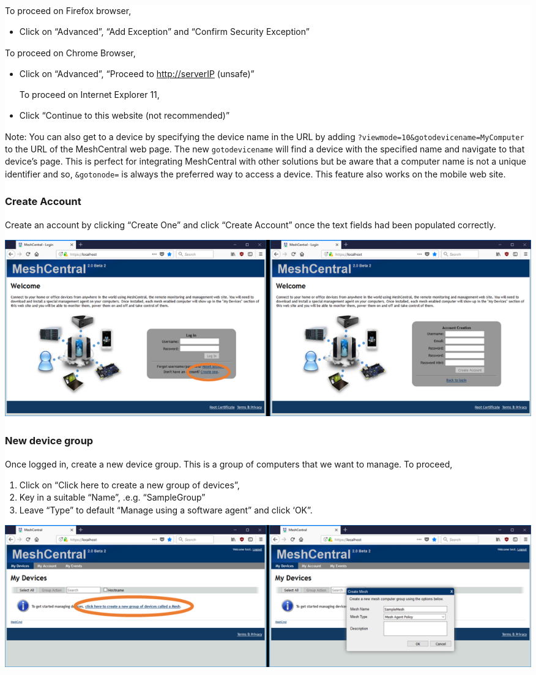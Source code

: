   To proceed on Firefox browser,

 - Click on “Advanced”, “Add Exception” and “Confirm Security Exception”
  
  To proceed on Chrome Browser,
  
- Click on “Advanced”, “Proceed to <http://serverIP> (unsafe)”
  
  To proceed on Internet Explorer 11,

- Click “Continue to this website (not recommended)”

Note: You can also get to a device by specifying the device name in the URL by adding `?viewmode=10&gotodevicename=MyComputer` to the URL of the MeshCentral web page. The new `gotodevicename` will find a device with the specified name and navigate to that device’s page. This is perfect for integrating MeshCentral with other solutions but be aware that a computer name is not a unique identifier and so, `&gotonode=` is always the preferred way to access a device. This feature also works on the mobile web site.

### Create Account

Create an account by clicking “Create One” and click “Create Account” once the text fields had been populated correctly.  

![](images/2022-05-18-22-20-08.png)

### New device group

Once logged in, create a new device group. This is a group of computers that we want to manage. To proceed, 

1. Click on “Click here to create a new group of devices”, 
2. Key in a suitable “Name”, .e.g. “SampleGroup”
3. Leave “Type” to default “Manage using a software agent” and click ‘OK”. 

![](images/2022-05-18-22-23-59.png)
